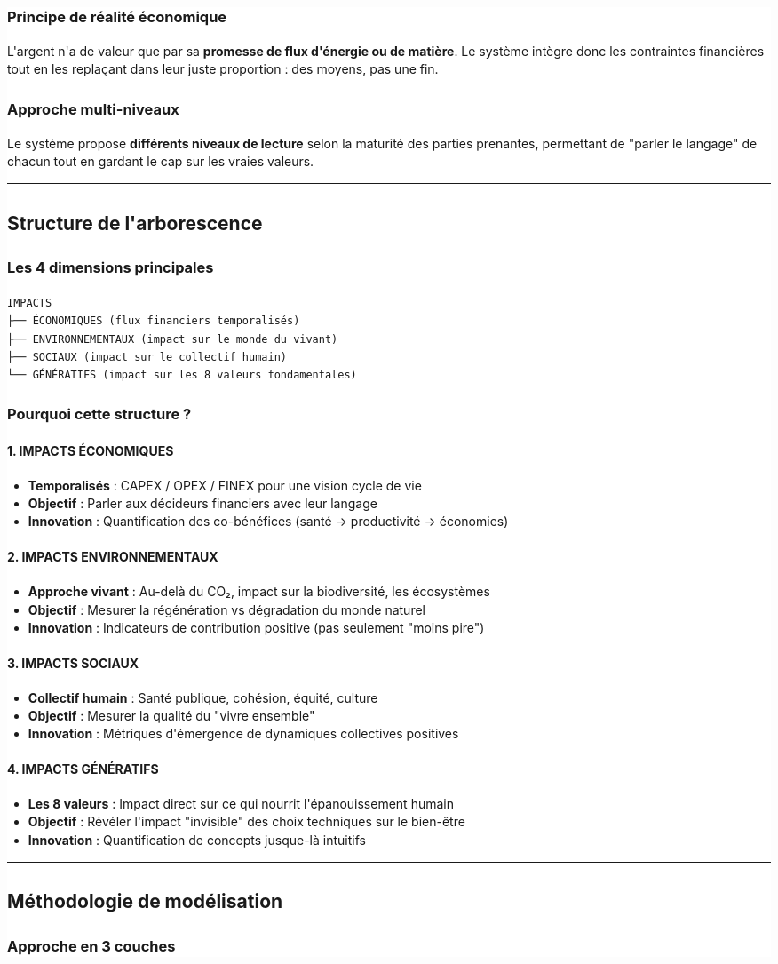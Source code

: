 ### Principe de réalité économique
L'argent n'a de valeur que par sa **promesse de flux d'énergie ou de matière**. Le système intègre donc les contraintes financières tout en les replaçant dans leur juste proportion : des moyens, pas une fin.

### Approche multi-niveaux
Le système propose **différents niveaux de lecture** selon la maturité des parties prenantes, permettant de "parler le langage" de chacun tout en gardant le cap sur les vraies valeurs.

---

## Structure de l'arborescence

### Les 4 dimensions principales

```
IMPACTS
├── ÉCONOMIQUES (flux financiers temporalisés)
├── ENVIRONNEMENTAUX (impact sur le monde du vivant)  
├── SOCIAUX (impact sur le collectif humain)
└── GÉNÉRATIFS (impact sur les 8 valeurs fondamentales)
```

### Pourquoi cette structure ?

#### 1. IMPACTS ÉCONOMIQUES
- **Temporalisés** : CAPEX / OPEX / FINEX pour une vision cycle de vie
- **Objectif** : Parler aux décideurs financiers avec leur langage
- **Innovation** : Quantification des co-bénéfices (santé → productivité → économies)

#### 2. IMPACTS ENVIRONNEMENTAUX  
- **Approche vivant** : Au-delà du CO₂, impact sur la biodiversité, les écosystèmes
- **Objectif** : Mesurer la régénération vs dégradation du monde naturel
- **Innovation** : Indicateurs de contribution positive (pas seulement "moins pire")

#### 3. IMPACTS SOCIAUX
- **Collectif humain** : Santé publique, cohésion, équité, culture
- **Objectif** : Mesurer la qualité du "vivre ensemble" 
- **Innovation** : Métriques d'émergence de dynamiques collectives positives

#### 4. IMPACTS GÉNÉRATIFS
- **Les 8 valeurs** : Impact direct sur ce qui nourrit l'épanouissement humain
- **Objectif** : Révéler l'impact "invisible" des choix techniques sur le bien-être
- **Innovation** : Quantification de concepts jusque-là intuitifs

---

## Méthodologie de modélisation

### Approche en 3 couches
